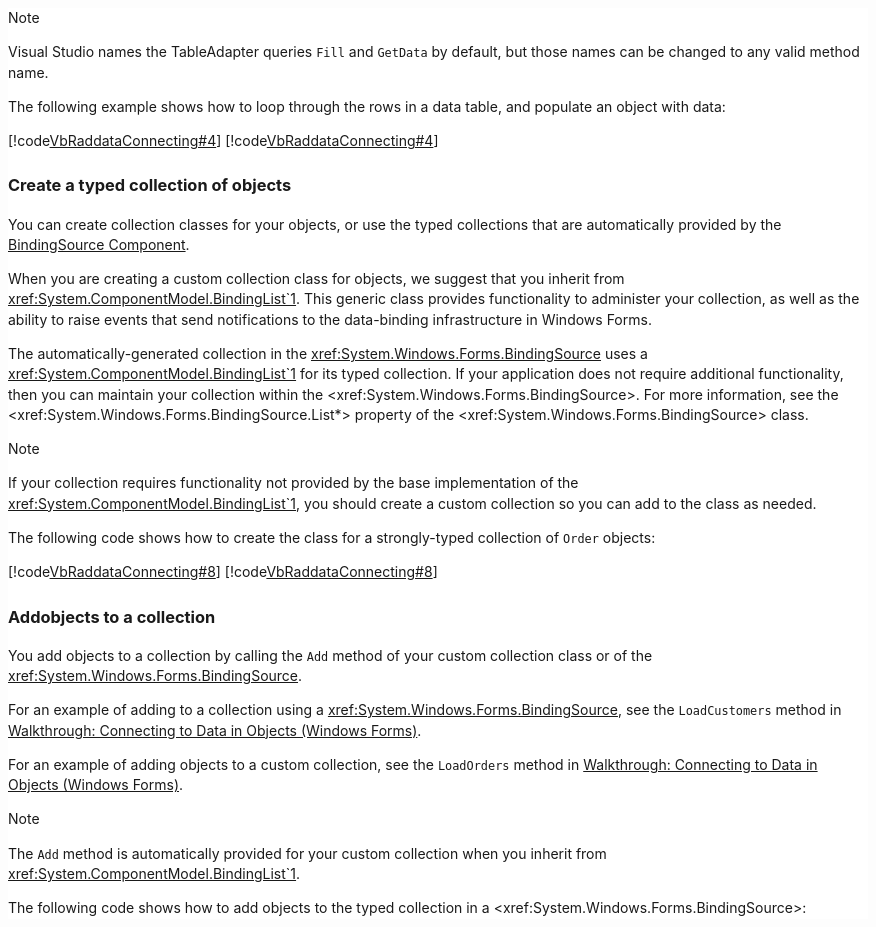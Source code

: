> [!NOTE]
>  Visual Studio names the TableAdapter queries `Fill` and `GetData` by default, but those names can be changed to any valid method name.  
  
 The following example shows how to loop through the rows in a data table, and populate an object with data:  
  
 [!code[VbRaddataConnecting#4](../datatools/codesnippet/CSharp/bind-objects-in-visual-studio_1.cs)]
[!code[VbRaddataConnecting#4](../datatools/codesnippet/VisualBasic/bind-objects-in-visual-studio_1.vb)]  
  
### Create a typed collection of objects  
 You can create collection classes for your objects, or use the typed collections that are automatically provided by the [BindingSource Component](../Topic/BindingSource%20Component.md).  
  
 When you are creating a custom collection class for objects, we suggest that you inherit from <xref:System.ComponentModel.BindingList`1>. This generic class provides functionality to administer your collection, as well as the ability to raise events that send notifications to the data-binding infrastructure in Windows Forms.  
  
 The automatically-generated collection in the <xref:System.Windows.Forms.BindingSource> uses a <xref:System.ComponentModel.BindingList`1> for its typed collection. If your application does not require additional functionality, then you can maintain your collection within the \<xref:System.Windows.Forms.BindingSource>. For more information, see the \<xref:System.Windows.Forms.BindingSource.List*> property of the \<xref:System.Windows.Forms.BindingSource> class.  
  
> [!NOTE]
>  If your collection requires functionality not provided by the base implementation of the <xref:System.ComponentModel.BindingList`1>, you should create a custom collection so you can add to the class as needed.  
  
 The following code shows how to create the class for a strongly-typed collection of `Order` objects:  
  
 [!code[VbRaddataConnecting#8](../datatools/codesnippet/CSharp/bind-objects-in-visual-studio_2.cs)]
[!code[VbRaddataConnecting#8](../datatools/codesnippet/VisualBasic/bind-objects-in-visual-studio_2.vb)]  
  
### Addobjects to a collection  
 You add objects to a collection by calling the `Add` method of your custom collection class or of the <xref:System.Windows.Forms.BindingSource>.  
  
 For an example of adding to a collection using a <xref:System.Windows.Forms.BindingSource>, see the `LoadCustomers` method in [Walkthrough: Connecting to Data in Objects (Windows Forms)](../Topic/Walkthrough:%20Connecting%20to%20Data%20in%20Objects%20\(Windows%20Forms\).md).  
  
 For an example of adding objects to a custom collection, see the `LoadOrders` method in [Walkthrough: Connecting to Data in Objects (Windows Forms)](../Topic/Walkthrough:%20Connecting%20to%20Data%20in%20Objects%20\(Windows%20Forms\).md).  
  
> [!NOTE]
>  The `Add` method is automatically provided for your custom collection when you inherit from <xref:System.ComponentModel.BindingList`1>.  
  
 The following code shows how to add objects to the typed collection in a \<xref:System.Windows.Forms.BindingSource>:  
  
